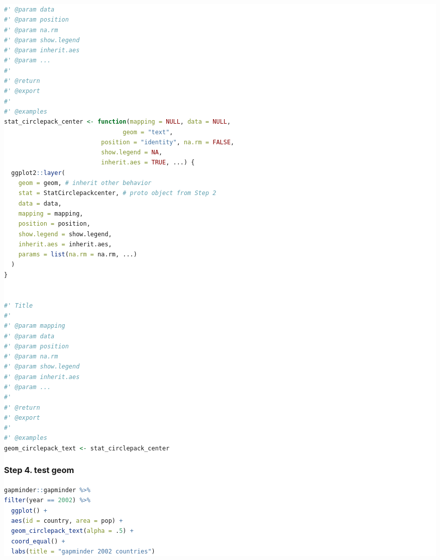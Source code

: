 ``` r
#' @param data
#' @param position
#' @param na.rm
#' @param show.legend
#' @param inherit.aes
#' @param ...
#'
#' @return
#' @export
#'
#' @examples
stat_circlepack_center <- function(mapping = NULL, data = NULL,
                                 geom = "text",
                           position = "identity", na.rm = FALSE,
                           show.legend = NA,
                           inherit.aes = TRUE, ...) {
  ggplot2::layer(
    geom = geom, # inherit other behavior
    stat = StatCirclepackcenter, # proto object from Step 2
    data = data,
    mapping = mapping,
    position = position,
    show.legend = show.legend,
    inherit.aes = inherit.aes,
    params = list(na.rm = na.rm, ...)
  )
}


#' Title
#'
#' @param mapping
#' @param data
#' @param position
#' @param na.rm
#' @param show.legend
#' @param inherit.aes
#' @param ...
#'
#' @return
#' @export
#'
#' @examples
geom_circlepack_text <- stat_circlepack_center
```

### Step 4. test geom

``` r
gapminder::gapminder %>%
filter(year == 2002) %>%
  ggplot() +
  aes(id = country, area = pop) +
  geom_circlepack_text(alpha = .5) + 
  coord_equal() + 
  labs(title = "gapminder 2002 countries")
```
